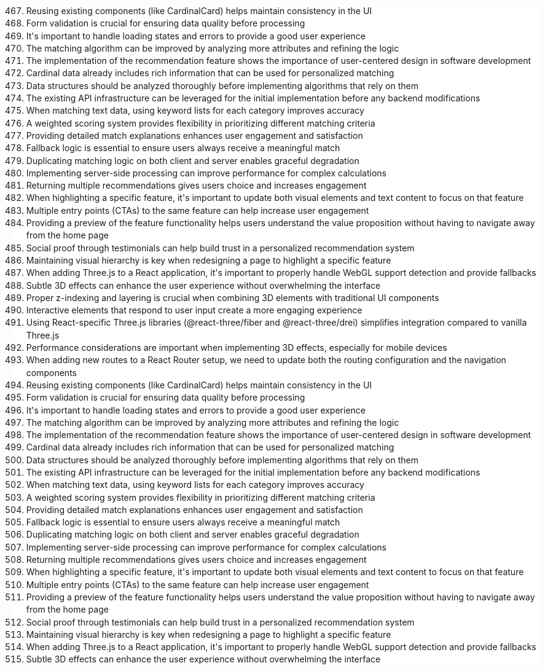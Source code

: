467. Reusing existing components (like CardinalCard) helps maintain consistency in the UI
468. Form validation is crucial for ensuring data quality before processing
469. It's important to handle loading states and errors to provide a good user experience
470. The matching algorithm can be improved by analyzing more attributes and refining the logic
471. The implementation of the recommendation feature shows the importance of user-centered design in software development
472. Cardinal data already includes rich information that can be used for personalized matching
473. Data structures should be analyzed thoroughly before implementing algorithms that rely on them
474. The existing API infrastructure can be leveraged for the initial implementation before any backend modifications
475. When matching text data, using keyword lists for each category improves accuracy
476. A weighted scoring system provides flexibility in prioritizing different matching criteria
477. Providing detailed match explanations enhances user engagement and satisfaction
478. Fallback logic is essential to ensure users always receive a meaningful match
479. Duplicating matching logic on both client and server enables graceful degradation
480. Implementing server-side processing can improve performance for complex calculations
481. Returning multiple recommendations gives users choice and increases engagement
482. When highlighting a specific feature, it's important to update both visual elements and text content to focus on that feature
483. Multiple entry points (CTAs) to the same feature can help increase user engagement
484. Providing a preview of the feature functionality helps users understand the value proposition without having to navigate away from the home page
485. Social proof through testimonials can help build trust in a personalized recommendation system
486. Maintaining visual hierarchy is key when redesigning a page to highlight a specific feature
487. When adding Three.js to a React application, it's important to properly handle WebGL support detection and provide fallbacks
488. Subtle 3D effects can enhance the user experience without overwhelming the interface
489. Proper z-indexing and layering is crucial when combining 3D elements with traditional UI components
490. Interactive elements that respond to user input create a more engaging experience
491. Using React-specific Three.js libraries (@react-three/fiber and @react-three/drei) simplifies integration compared to vanilla Three.js
492. Performance considerations are important when implementing 3D effects, especially for mobile devices
493. When adding new routes to a React Router setup, we need to update both the routing configuration and the navigation components
494. Reusing existing components (like CardinalCard) helps maintain consistency in the UI
495. Form validation is crucial for ensuring data quality before processing
496. It's important to handle loading states and errors to provide a good user experience
497. The matching algorithm can be improved by analyzing more attributes and refining the logic
498. The implementation of the recommendation feature shows the importance of user-centered design in software development
499. Cardinal data already includes rich information that can be used for personalized matching
500. Data structures should be analyzed thoroughly before implementing algorithms that rely on them
501. The existing API infrastructure can be leveraged for the initial implementation before any backend modifications
502. When matching text data, using keyword lists for each category improves accuracy
503. A weighted scoring system provides flexibility in prioritizing different matching criteria
504. Providing detailed match explanations enhances user engagement and satisfaction
505. Fallback logic is essential to ensure users always receive a meaningful match
506. Duplicating matching logic on both client and server enables graceful degradation
507. Implementing server-side processing can improve performance for complex calculations
508. Returning multiple recommendations gives users choice and increases engagement
509. When highlighting a specific feature, it's important to update both visual elements and text content to focus on that feature
510. Multiple entry points (CTAs) to the same feature can help increase user engagement
511. Providing a preview of the feature functionality helps users understand the value proposition without having to navigate away from the home page
512. Social proof through testimonials can help build trust in a personalized recommendation system
513. Maintaining visual hierarchy is key when redesigning a page to highlight a specific feature
514. When adding Three.js to a React application, it's important to properly handle WebGL support detection and provide fallbacks
515. Subtle 3D effects can enhance the user experience without overwhelming the interface